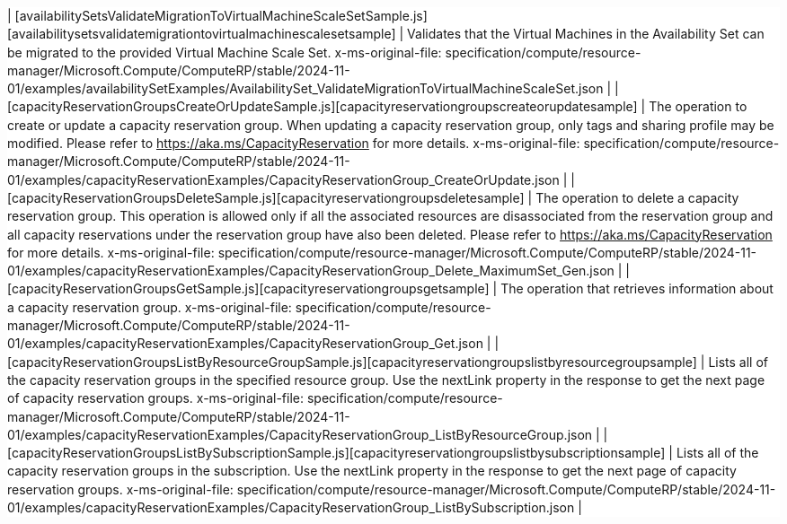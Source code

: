 | [availabilitySetsValidateMigrationToVirtualMachineScaleSetSample.js][availabilitysetsvalidatemigrationtovirtualmachinescalesetsample]                                       | Validates that the Virtual Machines in the Availability Set can be migrated to the provided Virtual Machine Scale Set. x-ms-original-file: specification/compute/resource-manager/Microsoft.Compute/ComputeRP/stable/2024-11-01/examples/availabilitySetExamples/AvailabilitySet_ValidateMigrationToVirtualMachineScaleSet.json                                                                                                                                                                                                                                                                                                                                                                                              |
| [capacityReservationGroupsCreateOrUpdateSample.js][capacityreservationgroupscreateorupdatesample]                                                                           | The operation to create or update a capacity reservation group. When updating a capacity reservation group, only tags and sharing profile may be modified. Please refer to https://aka.ms/CapacityReservation for more details. x-ms-original-file: specification/compute/resource-manager/Microsoft.Compute/ComputeRP/stable/2024-11-01/examples/capacityReservationExamples/CapacityReservationGroup_CreateOrUpdate.json                                                                                                                                                                                                                                                                                                   |
| [capacityReservationGroupsDeleteSample.js][capacityreservationgroupsdeletesample]                                                                                           | The operation to delete a capacity reservation group. This operation is allowed only if all the associated resources are disassociated from the reservation group and all capacity reservations under the reservation group have also been deleted. Please refer to https://aka.ms/CapacityReservation for more details. x-ms-original-file: specification/compute/resource-manager/Microsoft.Compute/ComputeRP/stable/2024-11-01/examples/capacityReservationExamples/CapacityReservationGroup_Delete_MaximumSet_Gen.json                                                                                                                                                                                                   |
| [capacityReservationGroupsGetSample.js][capacityreservationgroupsgetsample]                                                                                                 | The operation that retrieves information about a capacity reservation group. x-ms-original-file: specification/compute/resource-manager/Microsoft.Compute/ComputeRP/stable/2024-11-01/examples/capacityReservationExamples/CapacityReservationGroup_Get.json                                                                                                                                                                                                                                                                                                                                                                                                                                                                 |
| [capacityReservationGroupsListByResourceGroupSample.js][capacityreservationgroupslistbyresourcegroupsample]                                                                 | Lists all of the capacity reservation groups in the specified resource group. Use the nextLink property in the response to get the next page of capacity reservation groups. x-ms-original-file: specification/compute/resource-manager/Microsoft.Compute/ComputeRP/stable/2024-11-01/examples/capacityReservationExamples/CapacityReservationGroup_ListByResourceGroup.json                                                                                                                                                                                                                                                                                                                                                 |
| [capacityReservationGroupsListBySubscriptionSample.js][capacityreservationgroupslistbysubscriptionsample]                                                                   | Lists all of the capacity reservation groups in the subscription. Use the nextLink property in the response to get the next page of capacity reservation groups. x-ms-original-file: specification/compute/resource-manager/Microsoft.Compute/ComputeRP/stable/2024-11-01/examples/capacityReservationExamples/CapacityReservationGroup_ListBySubscription.json                                                                                                                                                                                                                                                                                                                                                              |
